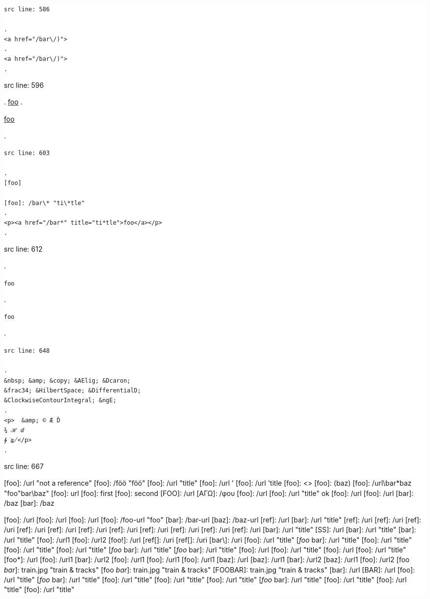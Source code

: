~~~~~~~~~~~~~~~~~~~~~~~~~~~~~~~~~~~~~~~~~~
src line: 586

.
<a href="/bar\/)">
.
<a href="/bar\/)">
.

~~~~~~~~~~~~~~~~~~~~~~~~~~~~~~~~~~~~~~~~~~
src line: 596

.
[foo](/bar\* "ti\*tle")
.
<p><a href="/bar*" title="ti*tle">foo</a></p>
.

~~~~~~~~~~~~~~~~~~~~~~~~~~~~~~~~~~~~~~~~~~
src line: 603

.
[foo]

[foo]: /bar\* "ti\*tle"
.
<p><a href="/bar*" title="ti*tle">foo</a></p>
.

~~~~~~~~~~~~~~~~~~~~~~~~~~~~~~~~~~~~~~~~~~
src line: 612

.
``` foo\+bar
foo
```
.
<pre><code class="language-foo+bar">foo
</code></pre>
.

~~~~~~~~~~~~~~~~~~~~~~~~~~~~~~~~~~~~~~~~~~
src line: 648

.
&nbsp; &amp; &copy; &AElig; &Dcaron;
&frac34; &HilbertSpace; &DifferentialD;
&ClockwiseContourIntegral; &ngE;
.
<p>  &amp; © Æ Ď
¾ ℋ ⅆ
∲ ≧̸</p>
.

~~~~~~~~~~~~~~~~~~~~~~~~~~~~~~~~~~~~~~~~~~
src line: 667


[foo]: /url &quot;not a reference&quot;
[foo]: /f&ouml;&ouml; "f&ouml;&ouml;"
[foo]: /url "title"
[foo]: /url '
[foo]: /url 'title
[foo]: <>
[foo]: <bar>(baz)
[foo]: /url\bar\*baz "foo\"bar\baz"
[foo]: url
[foo]: first
[foo]: second
[FOO]: /url
[ΑΓΩ]: /φου
[foo]: /url
[foo]: /url "title" ok
[foo]: /url
[foo]: /url
[bar]: /baz
[bar]: /baz</p>
[foo]: /url
[foo]: /url
[foo]: /url
[foo]: /foo-url "foo"
[bar]: /bar-url
[baz]: /baz-url
  [ref]: /url
[bar]: /url "title"
[ref]: /uri
[ref]: /uri
[ref]: /uri
[ref]: /uri
[ref]: /uri
[ref]: /uri
[ref]: /uri
[ref]: /uri
[ref]: /uri
[ref]: /uri
[ref]: /uri
[bar]: /url "title"
[SS]: /url
[bar]: /url "title"
[bar]: /url "title"
[foo]: /url1
[foo]: /url2
[foo!]: /url
[ref[]: /uri
[ref\[]: /uri
[bar\\]: /uri
[foo]: /url "title"
[*foo* bar]: /url "title"
[foo]: /url "title"
[foo]: /url "title"
[foo]: /url "title"
[*foo* bar]: /url "title"
[*foo* bar]: /url "title"
[foo]: /url
[foo]: /url "title"
[foo]: /url
[foo]: /url "title"
[foo*]: /url
[foo]: /url1
[bar]: /url2
[foo]: /url1
[foo]: /url1
[foo]: /url1
[baz]: /url
[baz]: /url1
[bar]: /url2
[baz]: /url1
[foo]: /url2
[foo *bar*]: train.jpg "train & tracks"
[foo *bar*]: train.jpg "train & tracks"
[FOOBAR]: train.jpg "train & tracks"
[bar]: /url
[BAR]: /url
[foo]: /url "title"
[*foo* bar]: /url "title"
[foo]: /url "title"
[foo]: /url "title"
[foo]: /url "title"
[*foo* bar]: /url "title"
[foo]: /url "title"
[foo]: /url "title"
[foo]: /url "title"